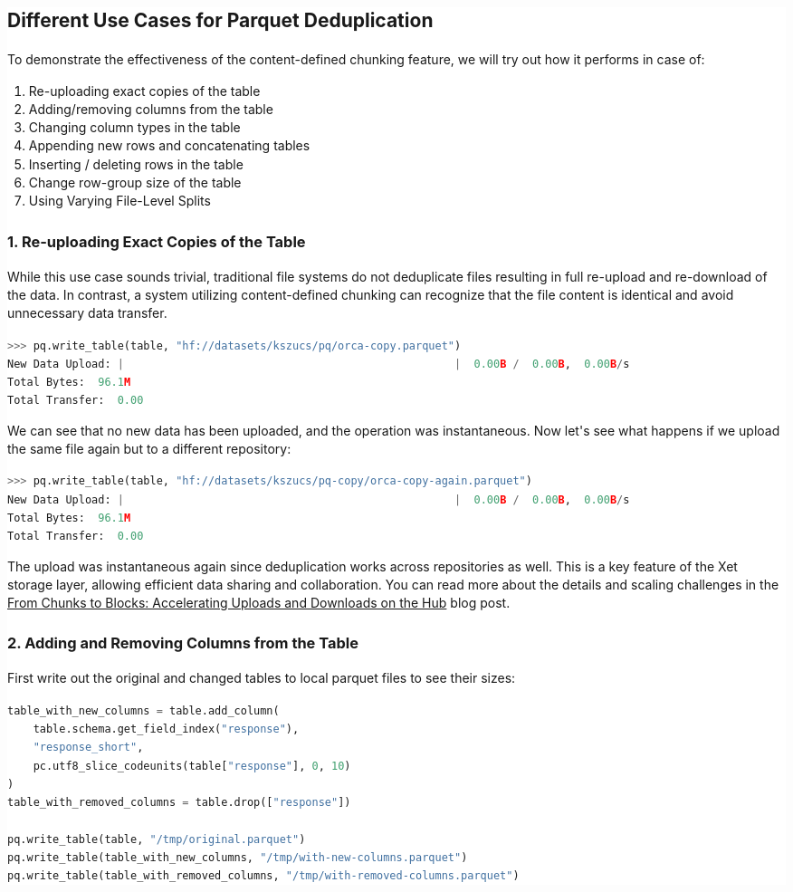 ## Different Use Cases for Parquet Deduplication

To demonstrate the effectiveness of the content-defined chunking feature, we will try out how it performs in case of:

1. Re-uploading exact copies of the table
2. Adding/removing columns from the table
3. Changing column types in the table
4. Appending new rows and concatenating tables
5. Inserting / deleting rows in the table
6. Change row-group size of the table
7. Using Varying File-Level Splits

### 1\. Re-uploading Exact Copies of the Table

While this use case sounds trivial, traditional file systems do not deduplicate files resulting in full re-upload and re-download of the data. In contrast, a system utilizing content-defined chunking can recognize that the file content is identical and avoid unnecessary data transfer.

```python
>>> pq.write_table(table, "hf://datasets/kszucs/pq/orca-copy.parquet")
New Data Upload: |                                                   |  0.00B /  0.00B,  0.00B/s  
Total Bytes:  96.1M
Total Transfer:  0.00
```

We can see that no new data has been uploaded, and the operation was instantaneous. Now let's see what happens if we upload the same file again but to a different repository:

```python
>>> pq.write_table(table, "hf://datasets/kszucs/pq-copy/orca-copy-again.parquet")
New Data Upload: |                                                   |  0.00B /  0.00B,  0.00B/s  
Total Bytes:  96.1M
Total Transfer:  0.00
```

The upload was instantaneous again since deduplication works across repositories as well. This is a key feature of the Xet storage layer, allowing efficient data sharing and collaboration. You can read more about the details and scaling challenges in the [From Chunks to Blocks: Accelerating Uploads and Downloads on the Hub](https://huggingface.co/blog/from-chunks-to-blocks) blog post.

### 2\. Adding and Removing Columns from the Table

First write out the original and changed tables to local parquet files to see their sizes:

```python
table_with_new_columns = table.add_column(
    table.schema.get_field_index("response"),
    "response_short",
    pc.utf8_slice_codeunits(table["response"], 0, 10)
)
table_with_removed_columns = table.drop(["response"])
    
pq.write_table(table, "/tmp/original.parquet")
pq.write_table(table_with_new_columns, "/tmp/with-new-columns.parquet")
pq.write_table(table_with_removed_columns, "/tmp/with-removed-columns.parquet")
```
